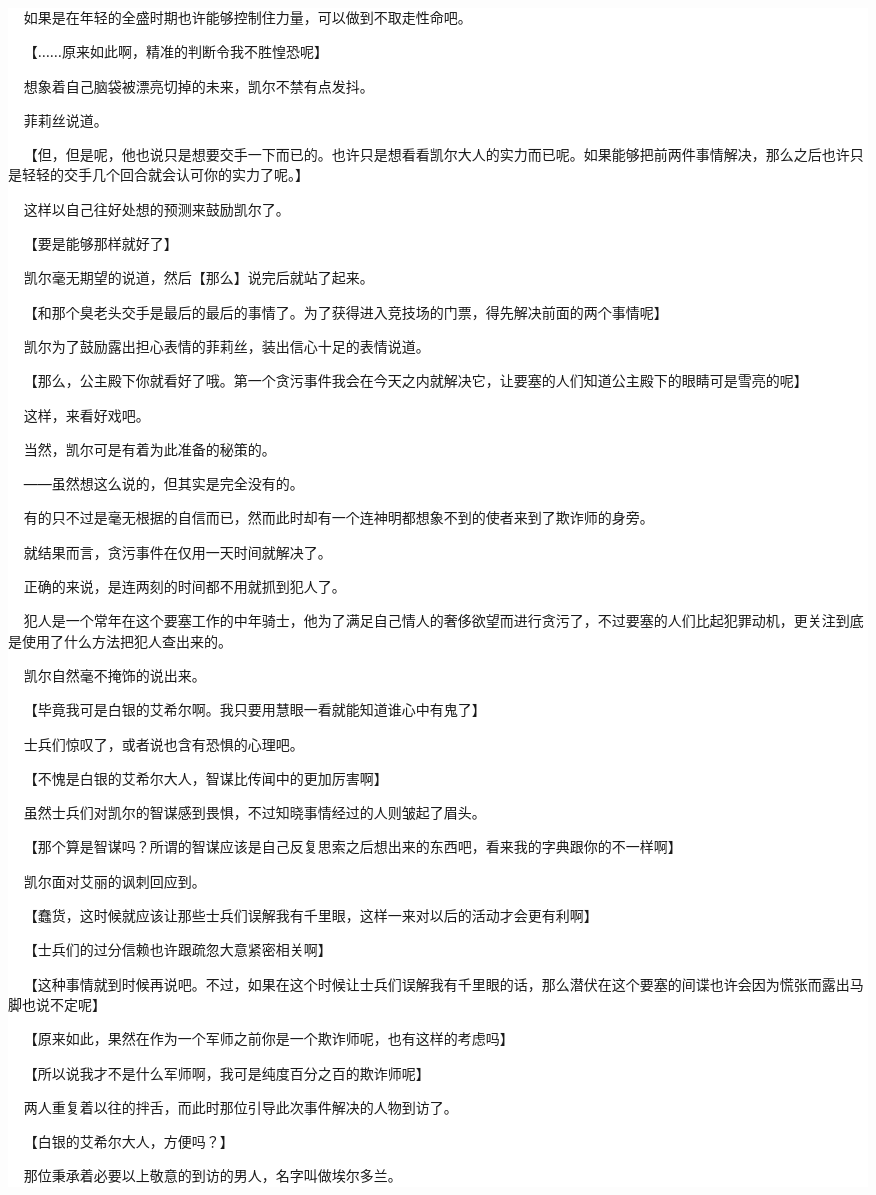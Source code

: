     如果是在年轻的全盛时期也许能够控制住力量，可以做到不取走性命吧。

    【……原来如此啊，精准的判断令我不胜惶恐呢】

    想象着自己脑袋被漂亮切掉的未来，凯尔不禁有点发抖。

    菲莉丝说道。

    【但，但是呢，他也说只是想要交手一下而已的。也许只是想看看凯尔大人的实力而已呢。如果能够把前两件事情解决，那么之后也许只是轻轻的交手几个回合就会认可你的实力了呢。】

    这样以自己往好处想的预测来鼓励凯尔了。

    【要是能够那样就好了】

    凯尔毫无期望的说道，然后【那么】说完后就站了起来。

    【和那个臭老头交手是最后的最后的事情了。为了获得进入竞技场的门票，得先解决前面的两个事情呢】

    凯尔为了鼓励露出担心表情的菲莉丝，装出信心十足的表情说道。

    【那么，公主殿下你就看好了哦。第一个贪污事件我会在今天之内就解决它，让要塞的人们知道公主殿下的眼睛可是雪亮的呢】

    这样，来看好戏吧。

    当然，凯尔可是有着为此准备的秘策的。

    ——虽然想这么说的，但其实是完全没有的。

    有的只不过是毫无根据的自信而已，然而此时却有一个连神明都想象不到的使者来到了欺诈师的身旁。

    就结果而言，贪污事件在仅用一天时间就解决了。

    正确的来说，是连两刻的时间都不用就抓到犯人了。

    犯人是一个常年在这个要塞工作的中年骑士，他为了满足自己情人的奢侈欲望而进行贪污了，不过要塞的人们比起犯罪动机，更关注到底是使用了什么方法把犯人查出来的。

    凯尔自然毫不掩饰的说出来。

    【毕竟我可是白银的艾希尔啊。我只要用慧眼一看就能知道谁心中有鬼了】

    士兵们惊叹了，或者说也含有恐惧的心理吧。

    【不愧是白银的艾希尔大人，智谋比传闻中的更加厉害啊】

    虽然士兵们对凯尔的智谋感到畏惧，不过知晓事情经过的人则皱起了眉头。

    【那个算是智谋吗？所谓的智谋应该是自己反复思索之后想出来的东西吧，看来我的字典跟你的不一样啊】

    凯尔面对艾丽的讽刺回应到。

    【蠢货，这时候就应该让那些士兵们误解我有千里眼，这样一来对以后的活动才会更有利啊】

    【士兵们的过分信赖也许跟疏忽大意紧密相关啊】

    【这种事情就到时候再说吧。不过，如果在这个时候让士兵们误解我有千里眼的话，那么潜伏在这个要塞的间谍也许会因为慌张而露出马脚也说不定呢】

    【原来如此，果然在作为一个军师之前你是一个欺诈师呢，也有这样的考虑吗】

    【所以说我才不是什么军师啊，我可是纯度百分之百的欺诈师呢】

    两人重复着以往的拌舌，而此时那位引导此次事件解决的人物到访了。

    【白银的艾希尔大人，方便吗？】

    那位秉承着必要以上敬意的到访的男人，名字叫做埃尔多兰。
